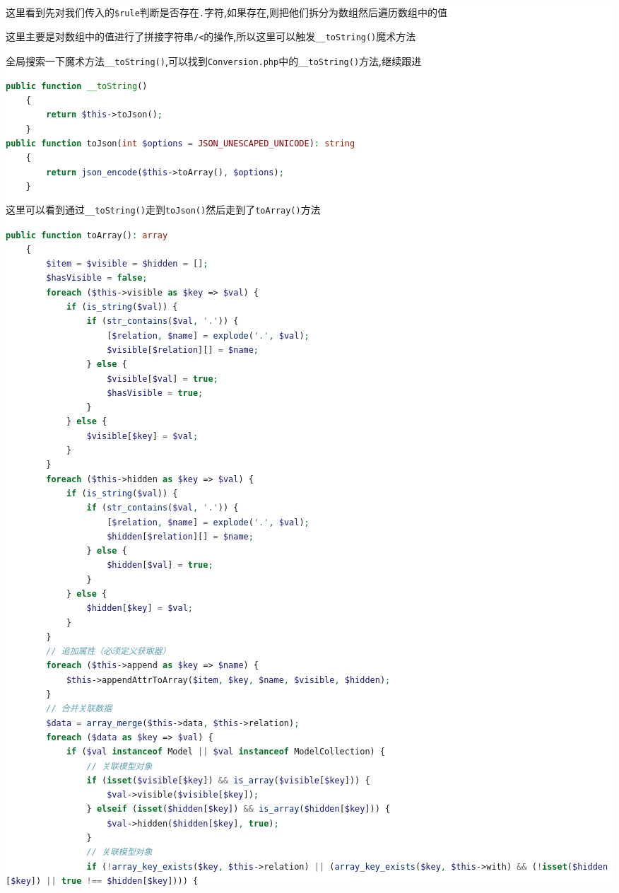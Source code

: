这里看到先对我们传入的`$rule`​判断是否存在`.`​字符,如果存在,则把他们拆分为数组然后遍历数组中的值

这里主要是对数组中的值进行了拼接字符串`/<`​的操作,所以这里可以触发`__toString()`​魔术方法

全局搜索一下魔术方法`__toString()`​,可以找到`Conversion.php`​中的`__toString()`​方法,继续跟进

```php
public function __toString()
    {
        return $this->toJson();
    }
public function toJson(int $options = JSON_UNESCAPED_UNICODE): string
    {
        return json_encode($this->toArray(), $options);
    }
```

这里可以看到通过`__toString()`​走到`toJson()`​然后走到了`toArray()`​方法

```php
public function toArray(): array
    {
        $item = $visible = $hidden = [];
        $hasVisible = false;
        foreach ($this->visible as $key => $val) {
            if (is_string($val)) {
                if (str_contains($val, '.')) {
                    [$relation, $name] = explode('.', $val);
                    $visible[$relation][] = $name;
                } else {
                    $visible[$val] = true;
                    $hasVisible = true;
                }
            } else {
                $visible[$key] = $val;
            }
        }
        foreach ($this->hidden as $key => $val) {
            if (is_string($val)) {
                if (str_contains($val, '.')) {
                    [$relation, $name] = explode('.', $val);
                    $hidden[$relation][] = $name;
                } else {
                    $hidden[$val] = true;
                }
            } else {
                $hidden[$key] = $val;
            }
        }
        // 追加属性（必须定义获取器）
        foreach ($this->append as $key => $name) {
            $this->appendAttrToArray($item, $key, $name, $visible, $hidden);
        }
        // 合并关联数据
        $data = array_merge($this->data, $this->relation);
        foreach ($data as $key => $val) {
            if ($val instanceof Model || $val instanceof ModelCollection) {
                // 关联模型对象
                if (isset($visible[$key]) && is_array($visible[$key])) {
                    $val->visible($visible[$key]);
                } elseif (isset($hidden[$key]) && is_array($hidden[$key])) {
                    $val->hidden($hidden[$key], true);
                }
                // 关联模型对象
                if (!array_key_exists($key, $this->relation) || (array_key_exists($key, $this->with) && (!isset($hidden[$key]) || true !== $hidden[$key]))) {
```